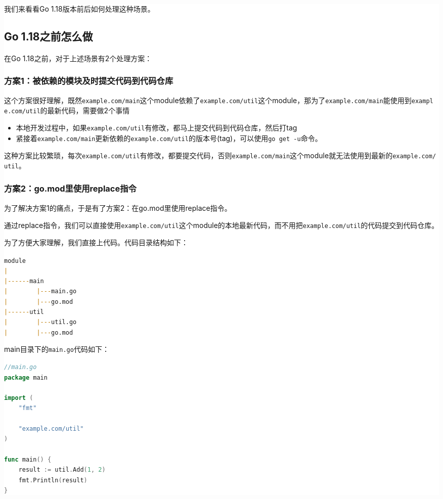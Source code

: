 我们来看看Go 1.18版本前后如何处理这种场景。



## Go 1.18之前怎么做

在Go 1.18之前，对于上述场景有2个处理方案：

### 方案1：被依赖的模块及时提交代码到代码仓库

这个方案很好理解，既然`example.com/main`这个module依赖了`example.com/util`这个module，那为了`example.com/main`能使用到`example.com/util`的最新代码，需要做2个事情

* 本地开发过程中，如果`example.com/util`有修改，都马上提交代码到代码仓库，然后打tag
* 紧接着`example.com/main`更新依赖的`example.com/util`的版本号(tag)，可以使用`go get -u`命令。

这种方案比较繁琐，每次`example.com/util`有修改，都要提交代码，否则`example.com/main`这个module就无法使用到最新的`example.com/util`。



### 方案2：go.mod里使用replace指令

为了解决方案1的痛点，于是有了方案2：在go.mod里使用replace指令。

通过replace指令，我们可以直接使用`example.com/util`这个module的本地最新代码，而不用把`example.com/util`的代码提交到代码仓库。

为了方便大家理解，我们直接上代码。代码目录结构如下：

```markdown
module
|
|------main
|        |---main.go
|        |---go.mod        
|------util
|        |---util.go
|        |---go.mod
```

main目录下的`main.go`代码如下：

```go
//main.go
package main

import (
	"fmt"

	"example.com/util"
)

func main() {
	result := util.Add(1, 2)
	fmt.Println(result)
}
```
